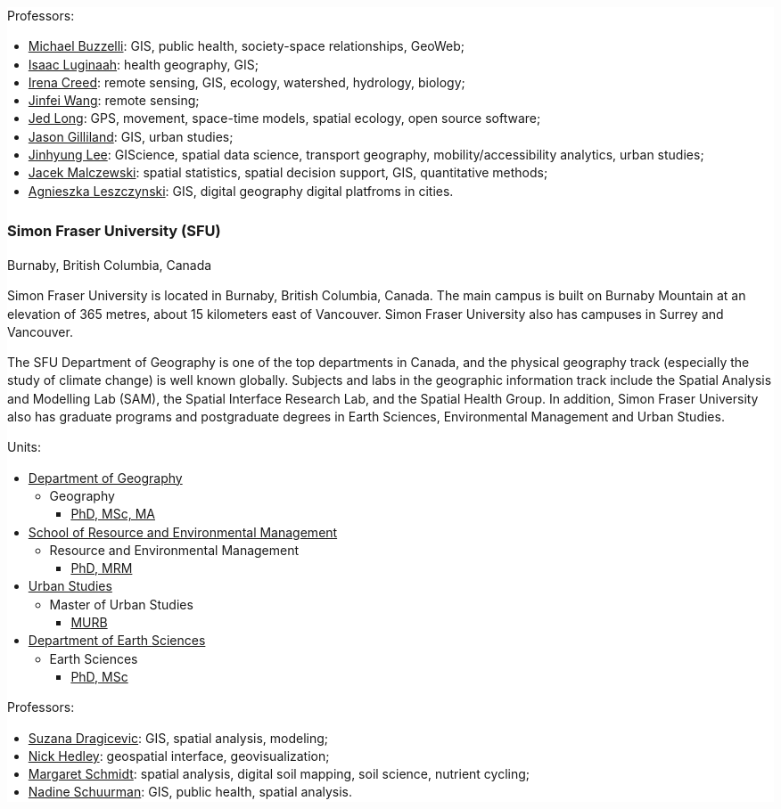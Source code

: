 Professors:

- [Michael Buzzelli](https://geoenvironment.uwo.ca/people/faculty/buzzelli_michael.html): GIS, public health, society-space relationships, GeoWeb;
- [Isaac Luginaah](https://geoenvironment.uwo.ca/people/faculty/luginaah_isaac2): health geography, GIS;
- [Irena Creed](https://geoenvironment.uwo.ca/people/faculty/creed_irena): remote sensing, GIS, ecology, watershed, hydrology, biology;
- [Jinfei Wang](https://geoenvironment.uwo.ca/people/faculty/wang_jinfei2): remote sensing;
- [Jed Long](http://jedalong.github.io/): GPS, movement, space-time models, spatial ecology, open source software;
- [Jason Gilliland](https://geoenvironment.uwo.ca/people/faculty/gilliland_jason2): GIS, urban studies;
- [Jinhyung Lee](https://geoenvironment.uwo.ca/people/faculty/lee_jin.html): GIScience, spatial data science, transport geography, mobility/accessibility analytics, urban studies;
- [Jacek Malczewski](https://geoenvironment.uwo.ca/people/faculty/malczewski_jacek2): spatial statistics, spatial decision support, GIS, quantitative methods;
- [Agnieszka Leszczynski](https://www.agnieszka-leszczynski.com/): GIS, digital geography digital platfroms in cities.

### Simon Fraser University (SFU)

Burnaby, British Columbia, Canada

Simon Fraser University is located in Burnaby, British Columbia, Canada. The main campus is built on Burnaby Mountain at an elevation of 365 metres, about 15 kilometers east of Vancouver. Simon Fraser University also has campuses in Surrey and Vancouver.

The SFU Department of Geography is one of the top departments in Canada, and the physical geography track (especially the study of climate change) is well known globally. Subjects and labs in the geographic information track include the Spatial Analysis and Modelling Lab (SAM), the Spatial Interface Research Lab, and the Spatial Health Group. In addition, Simon Fraser University also has graduate programs and postgraduate degrees in Earth Sciences, Environmental Management and Urban Studies.

Units:

- [Department of Geography](http://www.sfu.ca/geography.html)
  - Geography
    - [PhD, MSc, MA](http://www.sfu.ca/geography/prospective-students/prospective-graduate.html)
- [School of Resource and Environmental Management](http://www.sfu.ca/rem.html)
  - Resource and Environmental Management
    - [PhD, MRM](http://www.sfu.ca/rem/prospective-students/graduate-students/graduate-programs.html)
- [Urban Studies](https://www.sfu.ca/urban.html)
  - Master of Urban Studies
    - [MURB](https://www.sfu.ca/urban/apply/master-of-urban-studies.html)
- [Department of Earth Sciences](http://www.sfu.ca/earth-sciences/graduate.html)
  - Earth Sciences
    - [PhD, MSc](http://www.sfu.ca/earth-sciences/graduate/prospective/programs.html)

Professors:

- [Suzana Dragicevic](http://www.sfu.ca/geography/about/our-people/profiles/Suzana-Dragicevic.html): GIS, spatial analysis, modeling;
- [Nick Hedley](http://www.spatialinterfaceresearchlab.org/): geospatial interface, geovisualization;
- [Margaret Schmidt](http://www.sfu.ca/geography/about/our-people/profiles/Margaret-Schmidt.html): spatial analysis, digital soil mapping, soil science, nutrient cycling;
- [Nadine Schuurman](http://www.sfu.ca/gis/schuurman/): GIS, public health, spatial analysis.
